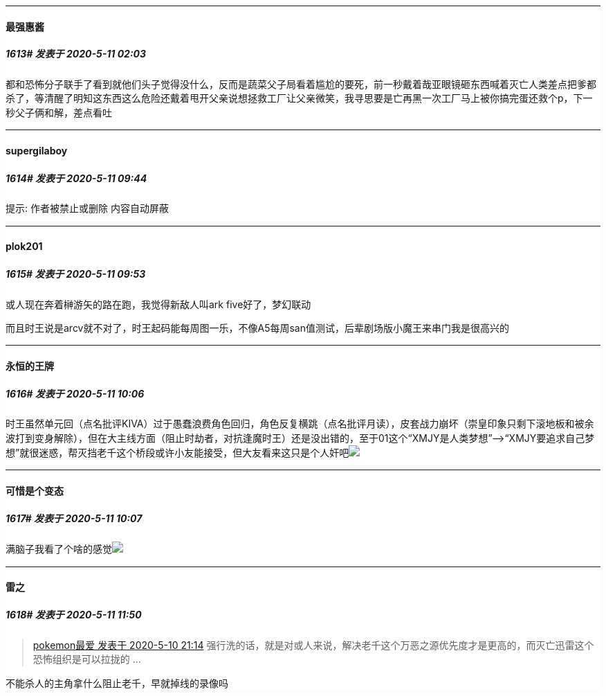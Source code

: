 
-----

####  最强惠酱  
##### 1613#       发表于 2020-5-11 02:03


都和恐怖分子联手了看到就他们头子觉得没什么，反而是蔬菜父子局看着尴尬的要死，前一秒戴着哉亚眼镜砸东西喊着灭亡人类差点把爹都杀了，等清醒了明知这东西这么危险还戴着甩开父亲说想拯救工厂让父亲微笑，我寻思要是亡再黑一次工厂马上被你搞完蛋还救个p，下一秒父子俩和解，差点看吐


-----

####  supergilaboy  
##### 1614#       发表于 2020-5-11 09:44

提示: 作者被禁止或删除 内容自动屏蔽


-----

####  plok201  
##### 1615#       发表于 2020-5-11 09:53


或人现在奔着榊游矢的路在跑，我觉得新敌人叫ark five好了，梦幻联动


而且时王说是arcv就不对了，时王起码能每周图一乐，不像A5每周san值测试，后辈剧场版小魔王来串门我是很高兴的


-----

####  永恒的王牌  
##### 1616#       发表于 2020-5-11 10:06


时王虽然单元回（点名批评KIVA）过于愚蠢浪费角色回归，角色反复横跳（点名批评月读），皮套战力崩坏（崇皇印象只剩下滚地板和被余波打到变身解除），但在大主线方面（阻止时劫者，对抗逢魔时王）还是没出错的，至于01这个“XMJY是人类梦想”——&gt;“XMJY要追求自己梦想”就很迷惑，帮灭挡老千这个桥段或许小友能接受，但大友看来这只是个人奸吧<img src="https://static.saraba1st.com/image/smiley/face2017/001.png" referrerpolicy="no-referrer">


-----

####  可惜是个变态  
##### 1617#       发表于 2020-5-11 10:07


满脑子我看了个啥的感觉<img src="https://static.saraba1st.com/image/smiley/face2017/024.png" referrerpolicy="no-referrer">


-----

####  雷之  
##### 1618#       发表于 2020-5-11 11:50


<blockquote><a href="httphttps://bbs.saraba1st.com/2b/forum.php?mod=redirect&amp;goto=findpost&amp;pid=47371327&amp;ptid=1831289" target="_blank">pokemon最爱 发表于 2020-5-10 21:14</a>
强行洗的话，就是对或人来说，解决老千这个万恶之源优先度才是更高的，而灭亡迅雷这个恐怖组织是可以拉拢的 ...</blockquote>
不能杀人的主角拿什么阻止老千，早就掉线的录像吗
